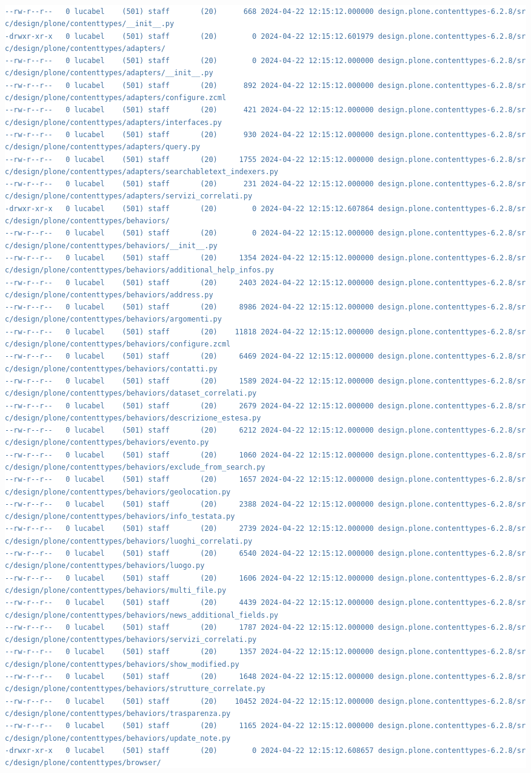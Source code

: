 ```diff
--rw-r--r--   0 lucabel    (501) staff       (20)      668 2024-04-22 12:15:12.000000 design.plone.contenttypes-6.2.8/src/design/plone/contenttypes/__init__.py
-drwxr-xr-x   0 lucabel    (501) staff       (20)        0 2024-04-22 12:15:12.601979 design.plone.contenttypes-6.2.8/src/design/plone/contenttypes/adapters/
--rw-r--r--   0 lucabel    (501) staff       (20)        0 2024-04-22 12:15:12.000000 design.plone.contenttypes-6.2.8/src/design/plone/contenttypes/adapters/__init__.py
--rw-r--r--   0 lucabel    (501) staff       (20)      892 2024-04-22 12:15:12.000000 design.plone.contenttypes-6.2.8/src/design/plone/contenttypes/adapters/configure.zcml
--rw-r--r--   0 lucabel    (501) staff       (20)      421 2024-04-22 12:15:12.000000 design.plone.contenttypes-6.2.8/src/design/plone/contenttypes/adapters/interfaces.py
--rw-r--r--   0 lucabel    (501) staff       (20)      930 2024-04-22 12:15:12.000000 design.plone.contenttypes-6.2.8/src/design/plone/contenttypes/adapters/query.py
--rw-r--r--   0 lucabel    (501) staff       (20)     1755 2024-04-22 12:15:12.000000 design.plone.contenttypes-6.2.8/src/design/plone/contenttypes/adapters/searchabletext_indexers.py
--rw-r--r--   0 lucabel    (501) staff       (20)      231 2024-04-22 12:15:12.000000 design.plone.contenttypes-6.2.8/src/design/plone/contenttypes/adapters/servizi_correlati.py
-drwxr-xr-x   0 lucabel    (501) staff       (20)        0 2024-04-22 12:15:12.607864 design.plone.contenttypes-6.2.8/src/design/plone/contenttypes/behaviors/
--rw-r--r--   0 lucabel    (501) staff       (20)        0 2024-04-22 12:15:12.000000 design.plone.contenttypes-6.2.8/src/design/plone/contenttypes/behaviors/__init__.py
--rw-r--r--   0 lucabel    (501) staff       (20)     1354 2024-04-22 12:15:12.000000 design.plone.contenttypes-6.2.8/src/design/plone/contenttypes/behaviors/additional_help_infos.py
--rw-r--r--   0 lucabel    (501) staff       (20)     2403 2024-04-22 12:15:12.000000 design.plone.contenttypes-6.2.8/src/design/plone/contenttypes/behaviors/address.py
--rw-r--r--   0 lucabel    (501) staff       (20)     8986 2024-04-22 12:15:12.000000 design.plone.contenttypes-6.2.8/src/design/plone/contenttypes/behaviors/argomenti.py
--rw-r--r--   0 lucabel    (501) staff       (20)    11818 2024-04-22 12:15:12.000000 design.plone.contenttypes-6.2.8/src/design/plone/contenttypes/behaviors/configure.zcml
--rw-r--r--   0 lucabel    (501) staff       (20)     6469 2024-04-22 12:15:12.000000 design.plone.contenttypes-6.2.8/src/design/plone/contenttypes/behaviors/contatti.py
--rw-r--r--   0 lucabel    (501) staff       (20)     1589 2024-04-22 12:15:12.000000 design.plone.contenttypes-6.2.8/src/design/plone/contenttypes/behaviors/dataset_correlati.py
--rw-r--r--   0 lucabel    (501) staff       (20)     2679 2024-04-22 12:15:12.000000 design.plone.contenttypes-6.2.8/src/design/plone/contenttypes/behaviors/descrizione_estesa.py
--rw-r--r--   0 lucabel    (501) staff       (20)     6212 2024-04-22 12:15:12.000000 design.plone.contenttypes-6.2.8/src/design/plone/contenttypes/behaviors/evento.py
--rw-r--r--   0 lucabel    (501) staff       (20)     1060 2024-04-22 12:15:12.000000 design.plone.contenttypes-6.2.8/src/design/plone/contenttypes/behaviors/exclude_from_search.py
--rw-r--r--   0 lucabel    (501) staff       (20)     1657 2024-04-22 12:15:12.000000 design.plone.contenttypes-6.2.8/src/design/plone/contenttypes/behaviors/geolocation.py
--rw-r--r--   0 lucabel    (501) staff       (20)     2388 2024-04-22 12:15:12.000000 design.plone.contenttypes-6.2.8/src/design/plone/contenttypes/behaviors/info_testata.py
--rw-r--r--   0 lucabel    (501) staff       (20)     2739 2024-04-22 12:15:12.000000 design.plone.contenttypes-6.2.8/src/design/plone/contenttypes/behaviors/luoghi_correlati.py
--rw-r--r--   0 lucabel    (501) staff       (20)     6540 2024-04-22 12:15:12.000000 design.plone.contenttypes-6.2.8/src/design/plone/contenttypes/behaviors/luogo.py
--rw-r--r--   0 lucabel    (501) staff       (20)     1606 2024-04-22 12:15:12.000000 design.plone.contenttypes-6.2.8/src/design/plone/contenttypes/behaviors/multi_file.py
--rw-r--r--   0 lucabel    (501) staff       (20)     4439 2024-04-22 12:15:12.000000 design.plone.contenttypes-6.2.8/src/design/plone/contenttypes/behaviors/news_additional_fields.py
--rw-r--r--   0 lucabel    (501) staff       (20)     1787 2024-04-22 12:15:12.000000 design.plone.contenttypes-6.2.8/src/design/plone/contenttypes/behaviors/servizi_correlati.py
--rw-r--r--   0 lucabel    (501) staff       (20)     1357 2024-04-22 12:15:12.000000 design.plone.contenttypes-6.2.8/src/design/plone/contenttypes/behaviors/show_modified.py
--rw-r--r--   0 lucabel    (501) staff       (20)     1648 2024-04-22 12:15:12.000000 design.plone.contenttypes-6.2.8/src/design/plone/contenttypes/behaviors/strutture_correlate.py
--rw-r--r--   0 lucabel    (501) staff       (20)    10452 2024-04-22 12:15:12.000000 design.plone.contenttypes-6.2.8/src/design/plone/contenttypes/behaviors/trasparenza.py
--rw-r--r--   0 lucabel    (501) staff       (20)     1165 2024-04-22 12:15:12.000000 design.plone.contenttypes-6.2.8/src/design/plone/contenttypes/behaviors/update_note.py
-drwxr-xr-x   0 lucabel    (501) staff       (20)        0 2024-04-22 12:15:12.608657 design.plone.contenttypes-6.2.8/src/design/plone/contenttypes/browser/
```